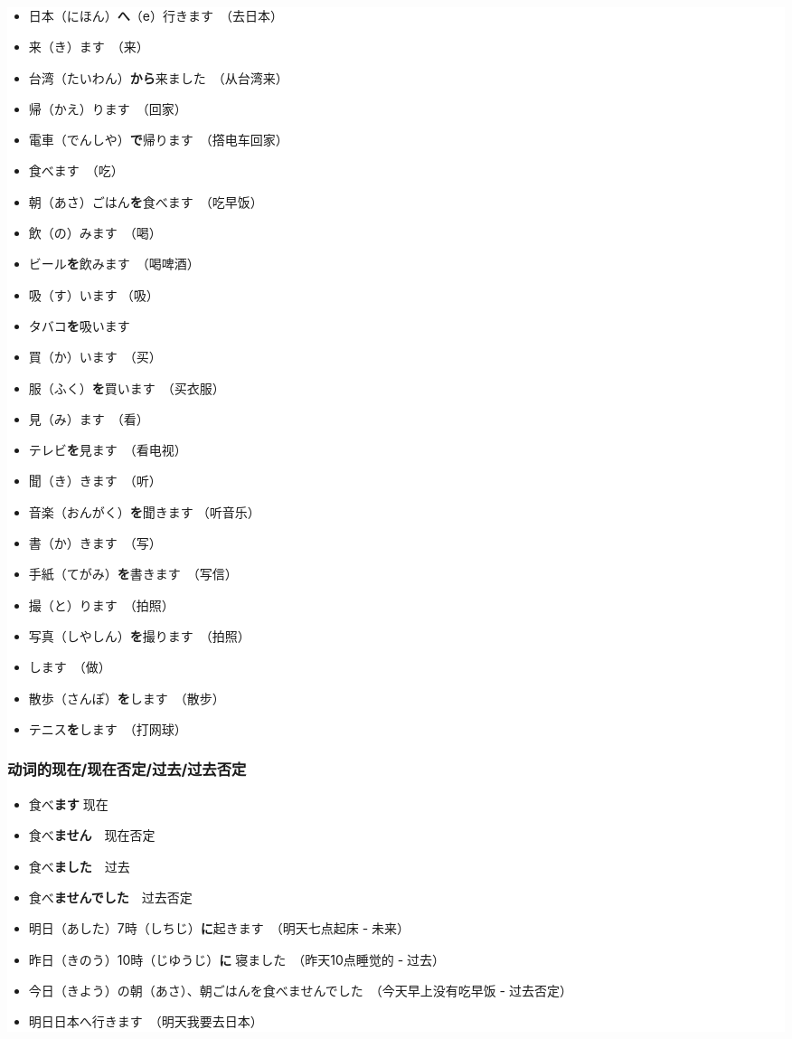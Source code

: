  - 日本（にほん）**へ**（e）行きます　（去日本）

 - 来（き）ます　（来）

 - 台湾（たいわん）**から**来ました　（从台湾来）

 - 帰（かえ）ります　（回家）

 - 電車（でんしや）**で**帰ります　（撘电车回家）

 - 食べます　（吃）

 - 朝（あさ）ごはん**を**食べます　（吃早饭）

 - 飲（の）みます　（喝）

 - ビール**を**飲みます　（喝啤酒）

 - 吸（す）います （吸）

 - タバコ**を**吸います

 - 買（か）います　（买）

 - 服（ふく）**を**買います　（买衣服）

 - 見（み）ます　（看）

 - テレビ**を**見ます　（看电视）

 - 聞（き）きます　（听）

 - 音楽（おんがく）**を**聞きます （听音乐）

 - 書（か）きます　（写）

 - 手紙（てがみ）**を**書きます　（写信）

 - 撮（と）ります　（拍照）

 - 写真（しやしん）**を**撮ります　（拍照）

 - します　（做）

 - 散歩（さんぽ）**を**します　（散步）

 - テニス**を**します　（打网球）

### 动词的现在/现在否定/过去/过去否定

 - 食べ**ます** 现在

 - 食べ**ません**　现在否定

 - 食べ**ました**　过去

 - 食べ**ませんでした**　过去否定

 - 明日（あした）7時（しちじ）**に**起きます　（明天七点起床 - 未来）

 - 昨日（きのう）10時（じゆうじ）**に** 寝ました　（昨天10点睡觉的 - 过去）

 - 今日（きよう）の朝（あさ）、朝ごはんを食べませんでした　（今天早上没有吃早饭 - 过去否定）

 - 明日日本へ行きます　（明天我要去日本）

